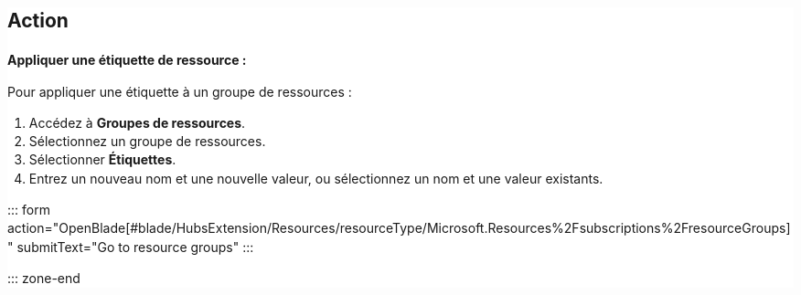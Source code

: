 ## <a name="action"></a>Action

**Appliquer une étiquette de ressource :**

Pour appliquer une étiquette à un groupe de ressources :

1. Accédez à **Groupes de ressources**.
1. Sélectionnez un groupe de ressources.
1. Sélectionner **Étiquettes**.
1. Entrez un nouveau nom et une nouvelle valeur, ou sélectionnez un nom et une valeur existants.

::: form action="OpenBlade[#blade/HubsExtension/Resources/resourceType/Microsoft.Resources%2Fsubscriptions%2FresourceGroups]" submitText="Go to resource groups" :::

::: zone-end
